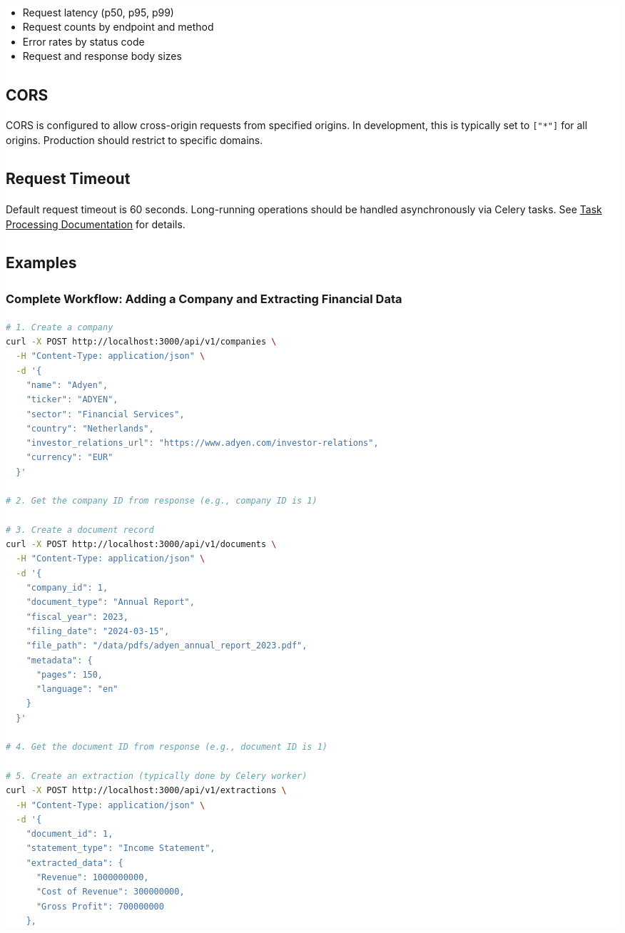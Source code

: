 - Request latency (p50, p95, p99)
- Request counts by endpoint and method
- Error rates by status code
- Request and response body sizes

## CORS

CORS is configured to allow cross-origin requests from specified origins. In development, this is typically set to `["*"]` for all origins. Production should restrict to specific domains.

## Request Timeout

Default request timeout is 60 seconds. Long-running operations should be handled asynchronously via Celery tasks. See [Task Processing Documentation](../task-processing.md) for details.

## Examples

### Complete Workflow: Adding a Company and Extracting Financial Data

```bash
# 1. Create a company
curl -X POST http://localhost:3000/api/v1/companies \
  -H "Content-Type: application/json" \
  -d '{
    "name": "Adyen",
    "ticker": "ADYEN",
    "sector": "Financial Services",
    "country": "Netherlands",
    "investor_relations_url": "https://www.adyen.com/investor-relations",
    "currency": "EUR"
  }'

# 2. Get the company ID from response (e.g., company ID is 1)

# 3. Create a document record
curl -X POST http://localhost:3000/api/v1/documents \
  -H "Content-Type: application/json" \
  -d '{
    "company_id": 1,
    "document_type": "Annual Report",
    "fiscal_year": 2023,
    "filing_date": "2024-03-15",
    "file_path": "/data/pdfs/adyen_annual_report_2023.pdf",
    "metadata": {
      "pages": 150,
      "language": "en"
    }
  }'

# 4. Get the document ID from response (e.g., document ID is 1)

# 5. Create an extraction (typically done by Celery worker)
curl -X POST http://localhost:3000/api/v1/extractions \
  -H "Content-Type: application/json" \
  -d '{
    "document_id": 1,
    "statement_type": "Income Statement",
    "extracted_data": {
      "Revenue": 1000000000,
      "Cost of Revenue": 300000000,
      "Gross Profit": 700000000
    },
```